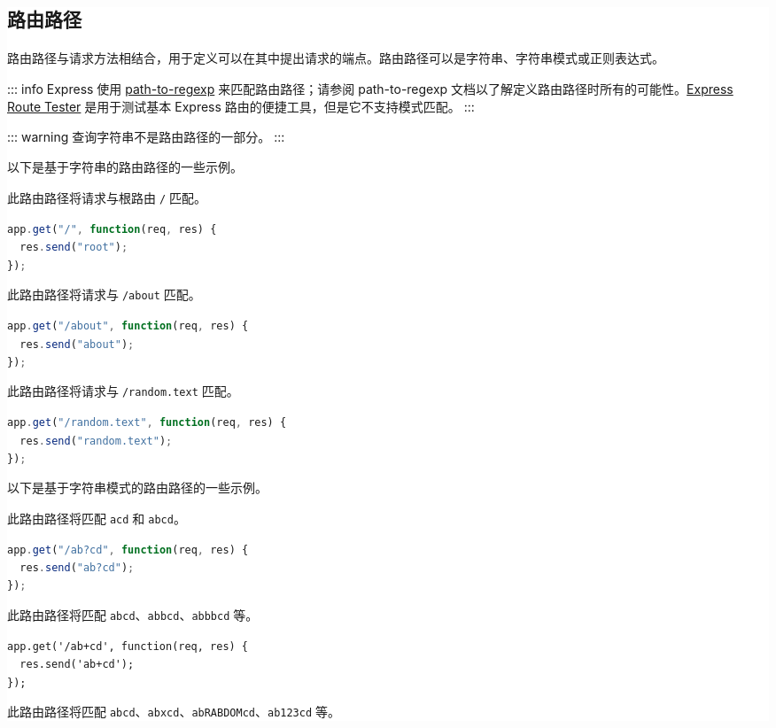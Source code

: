 ## 路由路径

路由路径与请求方法相结合，用于定义可以在其中提出请求的端点。路由路径可以是字符串、字符串模式或正则表达式。

::: info
Express 使用 [path-to-regexp](https://www.npmjs.com/package/path-to-regexp) 来匹配路由路径；请参阅 path-to-regexp 文档以了解定义路由路径时所有的可能性。[Express Route Tester](http://forbeslindesay.github.io/express-route-tester/) 是用于测试基本 Express 路由的便捷工具，但是它不支持模式匹配。
:::

::: warning
查询字符串不是路由路径的一部分。
:::

以下是基于字符串的路由路径的一些示例。

此路由路径将请求与根路由 `/` 匹配。

```javascript
app.get("/", function(req, res) {
  res.send("root");
});
```

此路由路径将请求与 `/about` 匹配。

```javascript
app.get("/about", function(req, res) {
  res.send("about");
});
```

此路由路径将请求与 `/random.text` 匹配。

```javascript
app.get("/random.text", function(req, res) {
  res.send("random.text");
});
```

以下是基于字符串模式的路由路径的一些示例。

此路由路径将匹配 `acd` 和 `abcd`。

```javascript
app.get("/ab?cd", function(req, res) {
  res.send("ab?cd");
});
```

此路由路径将匹配 `abcd`、`abbcd`、`abbbcd` 等。

```
app.get('/ab+cd', function(req, res) {
  res.send('ab+cd');
});
```

此路由路径将匹配 `abcd`、`abxcd`、`abRABDOMcd`、`ab123cd` 等。
